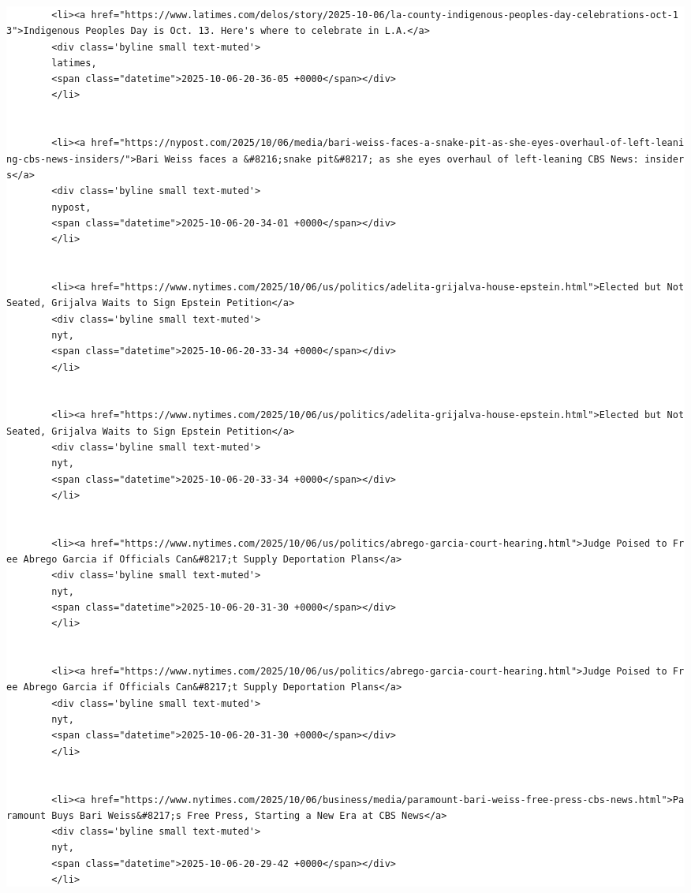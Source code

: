 
            <li><a href="https://www.latimes.com/delos/story/2025-10-06/la-county-indigenous-peoples-day-celebrations-oct-13">Indigenous Peoples Day is Oct. 13. Here's where to celebrate in L.A.</a>
            <div class='byline small text-muted'>
            latimes, 
            <span class="datetime">2025-10-06-20-36-05 +0000</span></div>
            </li>
        

            <li><a href="https://nypost.com/2025/10/06/media/bari-weiss-faces-a-snake-pit-as-she-eyes-overhaul-of-left-leaning-cbs-news-insiders/">Bari Weiss faces a &#8216;snake pit&#8217; as she eyes overhaul of left-leaning CBS News: insiders</a>
            <div class='byline small text-muted'>
            nypost, 
            <span class="datetime">2025-10-06-20-34-01 +0000</span></div>
            </li>
        

            <li><a href="https://www.nytimes.com/2025/10/06/us/politics/adelita-grijalva-house-epstein.html">Elected but Not Seated, Grijalva Waits to Sign Epstein Petition</a>
            <div class='byline small text-muted'>
            nyt, 
            <span class="datetime">2025-10-06-20-33-34 +0000</span></div>
            </li>
        

            <li><a href="https://www.nytimes.com/2025/10/06/us/politics/adelita-grijalva-house-epstein.html">Elected but Not Seated, Grijalva Waits to Sign Epstein Petition</a>
            <div class='byline small text-muted'>
            nyt, 
            <span class="datetime">2025-10-06-20-33-34 +0000</span></div>
            </li>
        

            <li><a href="https://www.nytimes.com/2025/10/06/us/politics/abrego-garcia-court-hearing.html">Judge Poised to Free Abrego Garcia if Officials Can&#8217;t Supply Deportation Plans</a>
            <div class='byline small text-muted'>
            nyt, 
            <span class="datetime">2025-10-06-20-31-30 +0000</span></div>
            </li>
        

            <li><a href="https://www.nytimes.com/2025/10/06/us/politics/abrego-garcia-court-hearing.html">Judge Poised to Free Abrego Garcia if Officials Can&#8217;t Supply Deportation Plans</a>
            <div class='byline small text-muted'>
            nyt, 
            <span class="datetime">2025-10-06-20-31-30 +0000</span></div>
            </li>
        

            <li><a href="https://www.nytimes.com/2025/10/06/business/media/paramount-bari-weiss-free-press-cbs-news.html">Paramount Buys Bari Weiss&#8217;s Free Press, Starting a New Era at CBS News</a>
            <div class='byline small text-muted'>
            nyt, 
            <span class="datetime">2025-10-06-20-29-42 +0000</span></div>
            </li>
        